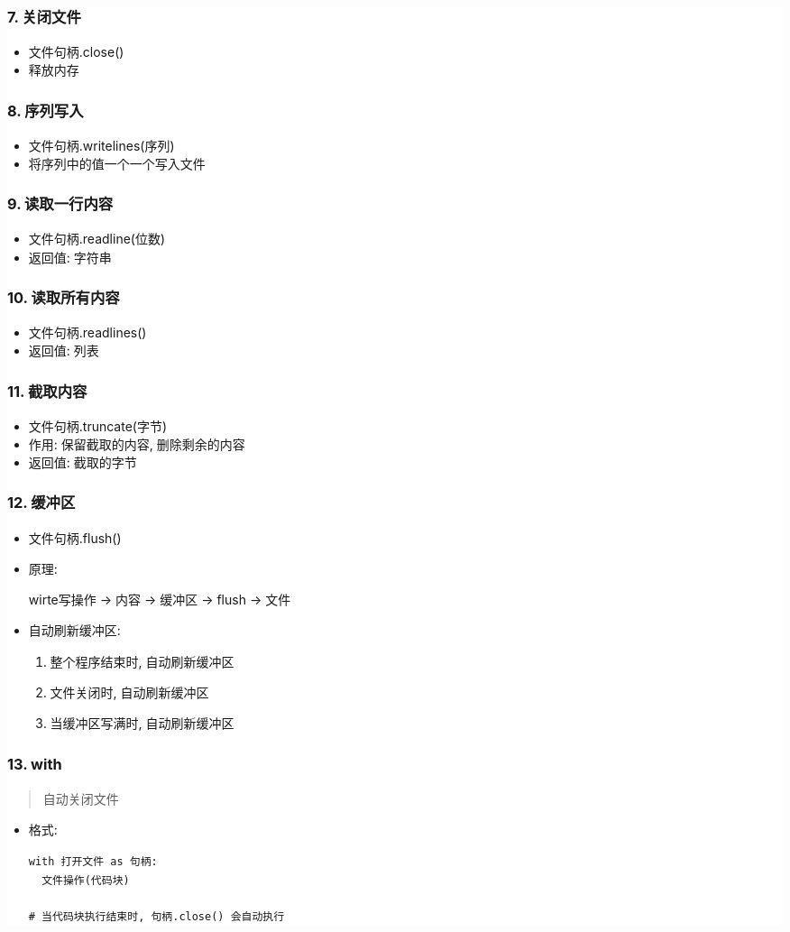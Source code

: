 

### 7. 关闭文件

- 文件句柄.close()
- 释放内存



### 8. 序列写入

- 文件句柄.writelines(序列)
- 将序列中的值一个一个写入文件



### 9. 读取一行内容

- 文件句柄.readline(位数)
- 返回值: 字符串



### 10. 读取所有内容

- 文件句柄.readlines()
- 返回值: 列表



### 11. 截取内容

- 文件句柄.truncate(字节)
- 作用: 保留截取的内容, 删除剩余的内容
- 返回值: 截取的字节



### 12. 缓冲区

- 文件句柄.flush()

- 原理:

  wirte写操作 -> 内容 -> 缓冲区 -> flush -> 文件

- 自动刷新缓冲区:

  1) 整个程序结束时, 自动刷新缓冲区

  2) 文件关闭时, 自动刷新缓冲区

  3) 当缓冲区写满时, 自动刷新缓冲区

### 13. with 

> 自动关闭文件

- 格式:

  ```
  with 打开文件 as 句柄:
  	文件操作(代码块)
  	
  # 当代码块执行结束时, 句柄.close() 会自动执行
  
  ```
